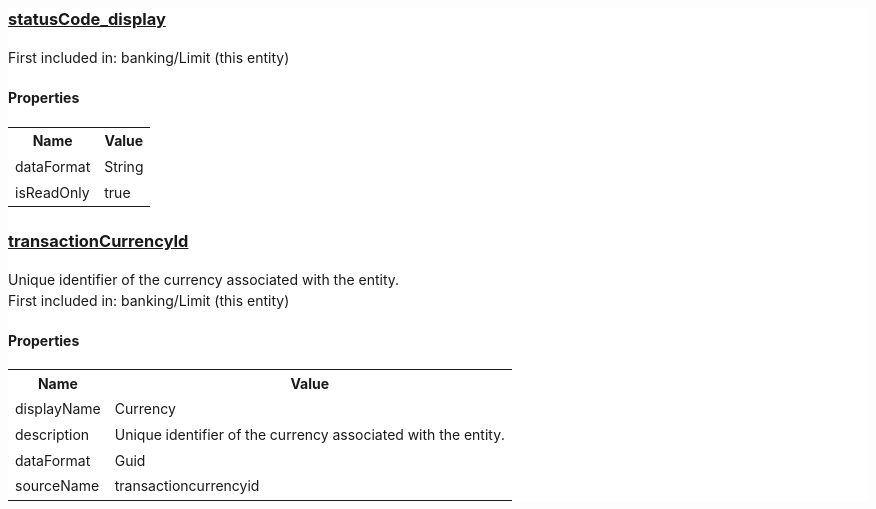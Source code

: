 ### <a href=#statusCode_display name="statusCode_display">statusCode_display</a>

First included in: banking/Limit (this entity)  

#### Properties

<table><tr><th>Name</th><th>Value</th></tr><tr><td>dataFormat</td><td>String</td></tr><tr><td>isReadOnly</td><td>true</td></tr></table>

### <a href=#transactionCurrencyId name="transactionCurrencyId">transactionCurrencyId</a>

Unique identifier of the currency associated with the entity.  
First included in: banking/Limit (this entity)  

#### Properties

<table><tr><th>Name</th><th>Value</th></tr><tr><td>displayName</td><td>Currency</td></tr><tr><td>description</td><td>Unique identifier of the currency associated with the entity.</td></tr><tr><td>dataFormat</td><td>Guid</td></tr><tr><td>sourceName</td><td>transactioncurrencyid</td></tr></table>
